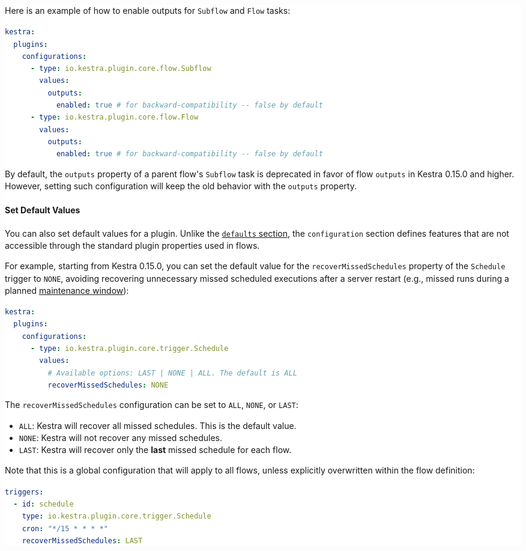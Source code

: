 Here is an example of how to enable outputs for `Subflow` and `Flow` tasks:

```yaml
kestra:
  plugins:
    configurations:
      - type: io.kestra.plugin.core.flow.Subflow
        values:
          outputs:
            enabled: true # for backward-compatibility -- false by default
      - type: io.kestra.plugin.core.flow.Flow
        values:
          outputs:
            enabled: true # for backward-compatibility -- false by default
```

By default, the `outputs` property of a parent flow's `Subflow` task is deprecated in favor of flow `outputs` in Kestra 0.15.0 and higher. However, setting such configuration will keep the old behavior with the `outputs` property.

#### Set Default Values

You can also set default values for a plugin. Unlike the [`defaults` section](./#plugin-defaults), the `configuration` section defines features that are not accessible through the standard plugin properties used in flows.

For example, starting from Kestra 0.15.0, you can set the default value for the `recoverMissedSchedules` property of the `Schedule` trigger to `NONE`, avoiding recovering unnecessary missed scheduled executions after a server restart (e.g., missed runs during a planned [maintenance window](../06.enterprise/05.instance/maintenance-mode.md)):

```yaml
kestra:
  plugins:
    configurations:
      - type: io.kestra.plugin.core.trigger.Schedule
        values:
          # Available options: LAST | NONE | ALL. The default is ALL
          recoverMissedSchedules: NONE
```

The `recoverMissedSchedules` configuration can be set to `ALL`, `NONE`, or `LAST`:

- `ALL`: Kestra will recover all missed schedules. This is the default value.
- `NONE`: Kestra will not recover any missed schedules.
- `LAST`: Kestra will recover only the **last** missed schedule for each flow.

Note that this is a global configuration that will apply to all flows, unless explicitly overwritten within the flow definition:

```yaml
triggers:
  - id: schedule
    type: io.kestra.plugin.core.trigger.Schedule
    cron: "*/15 * * * *"
    recoverMissedSchedules: LAST
```
